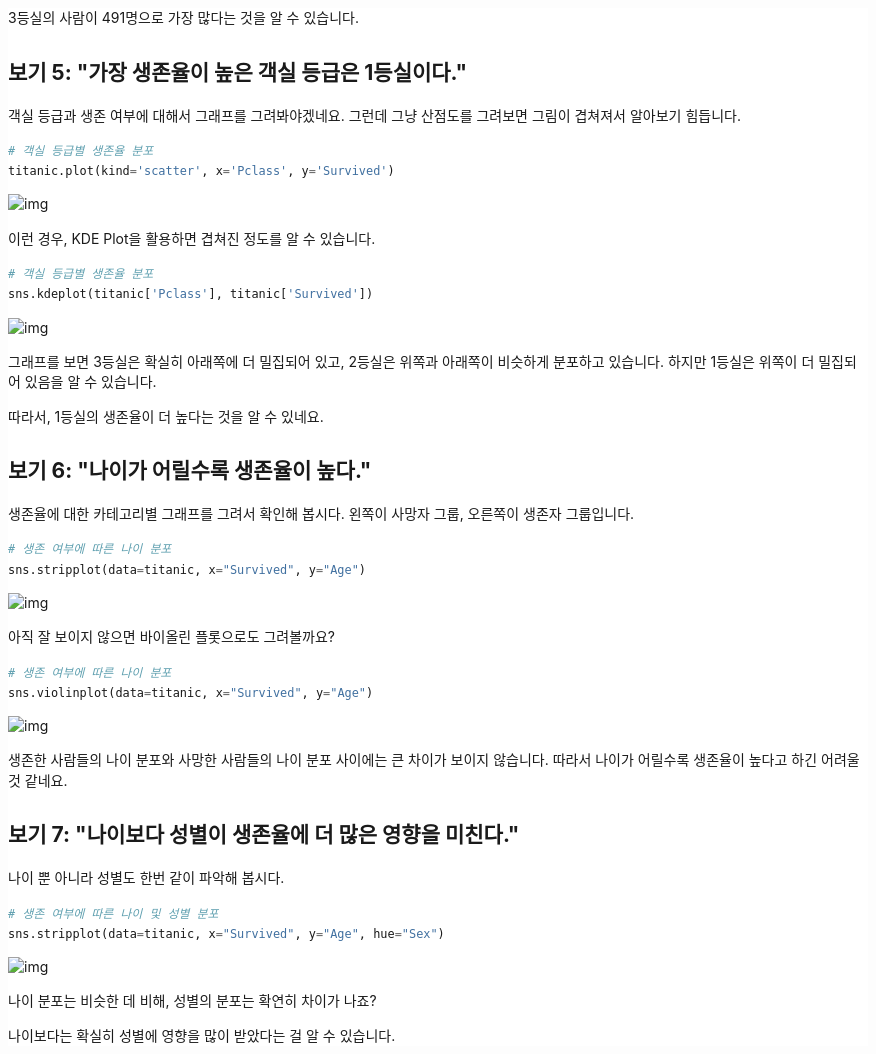 3등실의 사람이 491명으로 가장 많다는 것을 알 수 있습니다.

## 보기 5: "가장 생존율이 높은 객실 등급은 1등실이다."

객실 등급과 생존 여부에 대해서 그래프를 그려봐야겠네요.
그런데 그냥 산점도를 그려보면 그림이 겹쳐져서 알아보기 힘듭니다.

```python
# 객실 등급별 생존율 분포
titanic.plot(kind='scatter', x='Pclass', y='Survived')
```

![img](https://i.imgur.com/rD7YvkW.png)

이런 경우, KDE Plot을 활용하면 겹쳐진 정도를 알 수 있습니다.

```python
# 객실 등급별 생존율 분포
sns.kdeplot(titanic['Pclass'], titanic['Survived'])
```

![img](https://i.imgur.com/z4dHFhR.png)

그래프를 보면 3등실은 확실히 아래쪽에 더 밀집되어 있고, 2등실은 위쪽과 아래쪽이 비슷하게 분포하고 있습니다. 하지만 1등실은 위쪽이 더 밀집되어 있음을 알 수 있습니다.

따라서, 1등실의 생존율이 더 높다는 것을 알 수 있네요.

## 보기 6: "나이가 어릴수록 생존율이 높다."

생존율에 대한 카테고리별 그래프를 그려서 확인해 봅시다.
왼쪽이 사망자 그룹, 오른쪽이 생존자 그룹입니다.

```python
# 생존 여부에 따른 나이 분포
sns.stripplot(data=titanic, x="Survived", y="Age")
```

![img](https://i.imgur.com/EtGzjSk.png)

아직 잘 보이지 않으면 바이올린 플롯으로도 그려볼까요?

```python
# 생존 여부에 따른 나이 분포
sns.violinplot(data=titanic, x="Survived", y="Age")
```

![img](https://i.imgur.com/kgRWMan.png)

생존한 사람들의 나이 분포와 사망한 사람들의 나이 분포 사이에는 큰 차이가 보이지 않습니다.
따라서 나이가 어릴수록 생존율이 높다고 하긴 어려울 것 같네요.

## 보기 7: "나이보다 성별이 생존율에 더 많은 영향을 미친다."

나이 뿐 아니라 성별도 한번 같이 파악해 봅시다.

```python
# 생존 여부에 따른 나이 및 성별 분포
sns.stripplot(data=titanic, x="Survived", y="Age", hue="Sex")
```

![img](https://i.imgur.com/5k2gbbw.png)

나이 분포는 비슷한 데 비해, 성별의 분포는 확연히 차이가 나죠?

나이보다는 확실히 성별에 영향을 많이 받았다는 걸 알 수 있습니다.